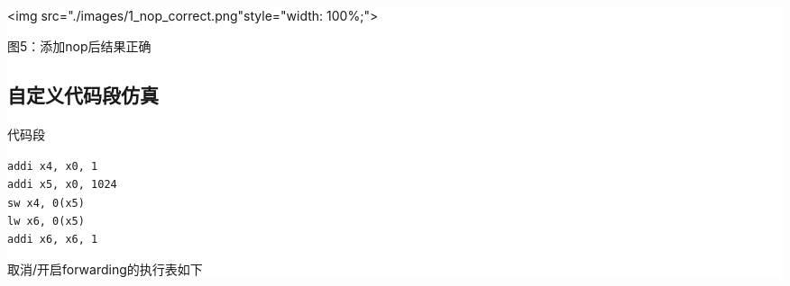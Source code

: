   <img src="./images/1_nop_correct.png"style="width: 100%;">
  <figcaption>图5：添加nop后结果正确</figcaption>
</figure>

## 自定义代码段仿真

代码段
```assembly
addi x4, x0, 1
addi x5, x0, 1024
sw x4, 0(x5)
lw x6, 0(x5)
addi x6, x6, 1
```

取消/开启forwarding的执行表如下

<figure style="text-align: center;">